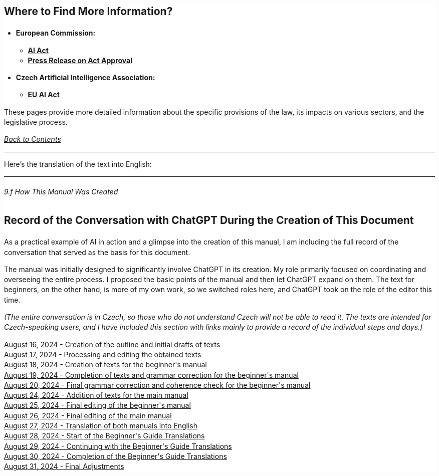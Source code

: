 **Where to Find More Information?**
---
* **European Commission:**
    * [**AI Act**](https://digital-strategy.ec.europa.eu/cs/policies/regulatory-framework-ai)
    * [**Press Release on Act Approval**](https://www.europarl.europa.eu/news/cs/press-room/20240308IPR19015/akt-o-umele-inteligenci-prelomova-legislativa-dostala-od-parlamentu-zelenou)

* **Czech Artificial Intelligence Association:**
    * [**EU AI Act**](https://asociace.ai/eu-ai-act/)

These pages provide more detailed information about the specific provisions of the law, its impacts on various sectors, and the legislative process.

[*Back to Contents*](#contents)

---

Here’s the translation of the text into English:

---

###### 9.f How This Manual Was Created

**Record of the Conversation with ChatGPT During the Creation of This Document**
---
As a practical example of AI in action and a glimpse into the creation of this manual, 
I am including the full record of the conversation that served as the basis for this document. 

The manual was initially designed to significantly involve ChatGPT in its creation. 
My role primarily focused on coordinating and overseeing the entire process. 
I proposed the basic points of the manual and then let ChatGPT expand on them. 
The text for beginners, on the other hand, is more of my own work, 
so we switched roles here, and ChatGPT took on the role of the editor this time.

*(The entire conversation is in Czech, so those who do not understand Czech will not be able to read it. 
The texts are intended for Czech-speaking users, and I have included this section 
with links mainly to provide a record of the individual steps and days.)*

[August 16, 2024 - Creation of the outline and initial drafts of texts](../ChatGPT/24-08-16.md)  
[August 17, 2024 - Processing and editing the obtained texts](../ChatGPT/24-08-17.md)  
[August 18, 2024 - Creation of texts for the beginner's manual](../ChatGPT/24-08-18.md)  
[August 19, 2024 - Completion of texts and grammar correction for the beginner's manual](../ChatGPT/24-08-19.md)  
[August 20, 2024 - Final grammar correction and coherence check for the beginner's manual](../ChatGPT/24-08-20.md)  
[August 24, 2024 - Addition of texts for the main manual](../ChatGPT/24-08-24.md)  
[August 25, 2024 - Final editing of the beginner's manual](../ChatGPT/24-08-25.md)  
[August 26, 2024 - Final editing of the main manual](../ChatGPT/24-08-26.md)  
[August 27, 2024 - Translation of both manuals into English](../ChatGPT/24-08-27.md)  
[August 28, 2024 - Start of the Beginner's Guide Translations](../ChatGPT/24-08-28.md)  
[August 29, 2024 - Continuing with the Beginner's Guide Translations](../ChatGPT/24-08-29.md)  
[August 30, 2024 - Completion of the Beginner's Guide Translations](../ChatGPT/24-08-30.md)  
[August 31, 2024 - Final Adjustments](../ChatGPT/24-08-31.md)  
